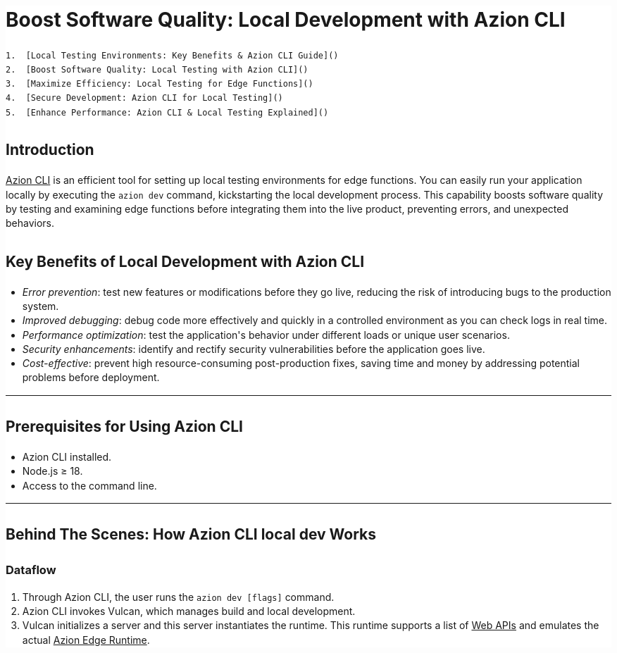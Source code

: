 
# Boost Software Quality: Local Development with Azion CLI

```
1.  [Local Testing Environments: Key Benefits & Azion CLI Guide]()
2.  [Boost Software Quality: Local Testing with Azion CLI]()
3.  [Maximize Efficiency: Local Testing for Edge Functions]()
4.  [Secure Development: Azion CLI for Local Testing]()
5.  [Enhance Performance: Azion CLI & Local Testing Explained]()
```

## Introduction

[Azion CLI](https://www.azion.com/en/documentation/products/azion-cli/overview/) is an efficient tool for setting up local testing environments for edge functions. You can easily run your application locally by executing the `azion dev` command, kickstarting the local development process. This capability boosts software quality by testing and examining edge functions before integrating them into the live product, preventing errors, and unexpected behaviors.

## Key Benefits of Local Development with Azion CLI

-   *Error prevention*: test new features or modifications before they go live, reducing the risk of introducing bugs to the production system.
-   *Improved debugging*: debug code more effectively and quickly in a controlled environment as you can check logs in real time. 
-   *Performance optimization*: test the application's behavior under different loads or unique user scenarios.
-   *Security enhancements*: identify and rectify security vulnerabilities before the application goes live.
-   *Cost-effective*: prevent high resource-consuming post-production fixes, saving time and money by addressing potential problems before deployment.

---

## Prerequisites for Using Azion CLI

-   Azion CLI installed.
-   Node.js ≥ 18.
-   Access to the command line.

---

## Behind The Scenes: How Azion CLI local dev Works

### Dataflow

1.  Through Azion CLI, the user runs the `azion dev [flags]` command.
2.  Azion CLI invokes Vulcan, which manages build and local development.
3.  Vulcan initializes a server and this server instantiates the runtime. This runtime supports a list of [Web APIs](https://www.azion.com/en/documentation/devtools/runtime-apis/javascript) and emulates the actual [Azion Edge Runtime](https://www.azion.com/en/documentation/devtools/runtime/overview/).
